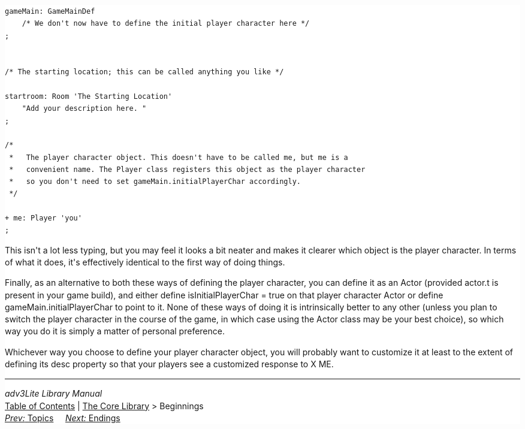     gameMain: GameMainDef
        /* We don't now have to define the initial player character here */    
    ;


    /* The starting location; this can be called anything you like */

    startroom: Room 'The Starting Location'
        "Add your description here. "
    ;

    /* 
     *   The player character object. This doesn't have to be called me, but me is a
     *   convenient name. The Player class registers this object as the player character
     *   so you don't need to set gameMain.initialPlayerChar accordingly.
     */

    + me: Player 'you'       
    ;

This isn't a lot less typing, but you may feel it looks a bit neater and
makes it clearer which object is the player character. In terms of what
it does, it's effectively identical to the first way of doing things.

Finally, as an alternative to both these ways of defining the player
character, you can define it as an Actor (provided actor.t is present in
your game build), and either define
<span class="code">isInitialPlayerChar = true</span> on that player
character Actor or define
<span class="code">gameMain.initialPlayerChar</span> to point to it.
None of these ways of doing it is intrinsically better to any other
(unless you plan to switch the player character in the course of the
game, in which case using the Actor class may be your best choice), so
which way you do it is simply a matter of personal preference.

Whichever way you choose to define your player character object, you
will probably want to customize it at least to the extent of defining
its <span class="code">desc</span> property so that your players see a
customized response to X ME.

------------------------------------------------------------------------

<div class="navb">

*adv3Lite Library Manual*  
<a href="toc.html" class="nav">Table of Contents</a> \|
<a href="core.html" class="nav">The Core Library</a> \> Beginnings  
<span class="navnp"><a href="topic.html" class="nav"><em>Prev:</em> Topics</a>
    <a href="ending.html" class="nav"><em>Next:</em> Endings</a>    
</span>

</div>

</div>

</div>
